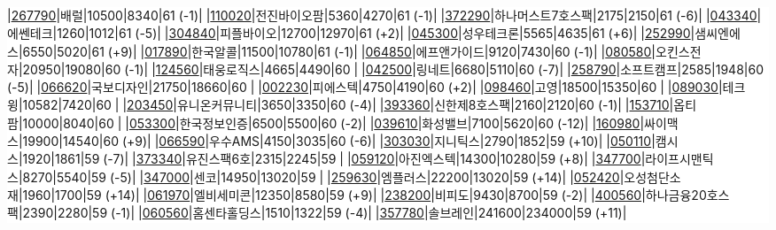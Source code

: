 |[267790](https://finance.daum.net/quotes/A267790)|배럴|10500|8340|61 (-1)|
|[110020](https://finance.daum.net/quotes/A110020)|전진바이오팜|5360|4270|61 (-1)|
|[372290](https://finance.daum.net/quotes/A372290)|하나머스트7호스팩|2175|2150|61 (-6)|
|[043340](https://finance.daum.net/quotes/A043340)|에쎈테크|1260|1012|61 (-5)|
|[304840](https://finance.daum.net/quotes/A304840)|피플바이오|12700|12970|61 (+2)|
|[045300](https://finance.daum.net/quotes/A045300)|성우테크론|5565|4635|61 (+6)|
|[252990](https://finance.daum.net/quotes/A252990)|샘씨엔에스|6550|5020|61 (+9)|
|[017890](https://finance.daum.net/quotes/A017890)|한국알콜|11500|10780|61 (-1)|
|[064850](https://finance.daum.net/quotes/A064850)|에프앤가이드|9120|7430|60 (-1)|
|[080580](https://finance.daum.net/quotes/A080580)|오킨스전자|20950|19080|60 (-1)|
|[124560](https://finance.daum.net/quotes/A124560)|태웅로직스|4665|4490|60 |
|[042500](https://finance.daum.net/quotes/A042500)|링네트|6680|5110|60 (-7)|
|[258790](https://finance.daum.net/quotes/A258790)|소프트캠프|2585|1948|60 (-5)|
|[066620](https://finance.daum.net/quotes/A066620)|국보디자인|21750|18660|60 |
|[002230](https://finance.daum.net/quotes/A002230)|피에스텍|4750|4190|60 (+2)|
|[098460](https://finance.daum.net/quotes/A098460)|고영|18500|15350|60 |
|[089030](https://finance.daum.net/quotes/A089030)|테크윙|10582|7420|60 |
|[203450](https://finance.daum.net/quotes/A203450)|유니온커뮤니티|3650|3350|60 (-4)|
|[393360](https://finance.daum.net/quotes/A393360)|신한제8호스팩|2160|2120|60 (-1)|
|[153710](https://finance.daum.net/quotes/A153710)|옵티팜|10000|8040|60 |
|[053300](https://finance.daum.net/quotes/A053300)|한국정보인증|6500|5500|60 (-2)|
|[039610](https://finance.daum.net/quotes/A039610)|화성밸브|7100|5620|60 (-12)|
|[160980](https://finance.daum.net/quotes/A160980)|싸이맥스|19900|14540|60 (+9)|
|[066590](https://finance.daum.net/quotes/A066590)|우수AMS|4150|3035|60 (-6)|
|[303030](https://finance.daum.net/quotes/A303030)|지니틱스|2790|1852|59 (+10)|
|[050110](https://finance.daum.net/quotes/A050110)|캠시스|1920|1861|59 (-7)|
|[373340](https://finance.daum.net/quotes/A373340)|유진스팩6호|2315|2245|59 |
|[059120](https://finance.daum.net/quotes/A059120)|아진엑스텍|14300|10280|59 (+8)|
|[347700](https://finance.daum.net/quotes/A347700)|라이프시맨틱스|8270|5540|59 (-5)|
|[347000](https://finance.daum.net/quotes/A347000)|센코|14950|13020|59 |
|[259630](https://finance.daum.net/quotes/A259630)|엠플러스|22200|13020|59 (+14)|
|[052420](https://finance.daum.net/quotes/A052420)|오성첨단소재|1960|1700|59 (+14)|
|[061970](https://finance.daum.net/quotes/A061970)|엘비세미콘|12350|8580|59 (+9)|
|[238200](https://finance.daum.net/quotes/A238200)|비피도|9430|8700|59 (-2)|
|[400560](https://finance.daum.net/quotes/A400560)|하나금융20호스팩|2390|2280|59 (-1)|
|[060560](https://finance.daum.net/quotes/A060560)|홈센타홀딩스|1510|1322|59 (-4)|
|[357780](https://finance.daum.net/quotes/A357780)|솔브레인|241600|234000|59 (+11)|
